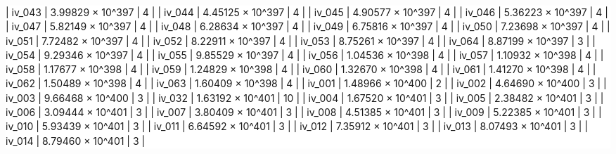 | iv_043 | 3.99829 × 10^397 | 4 |
| iv_044 | 4.45125 × 10^397 | 4 |
| iv_045 | 4.90577 × 10^397 | 4 |
| iv_046 | 5.36223 × 10^397 | 4 |
| iv_047 | 5.82149 × 10^397 | 4 |
| iv_048 | 6.28634 × 10^397 | 4 |
| iv_049 | 6.75816 × 10^397 | 4 |
| iv_050 | 7.23698 × 10^397 | 4 |
| iv_051 | 7.72482 × 10^397 | 4 |
| iv_052 | 8.22911 × 10^397 | 4 |
| iv_053 | 8.75261 × 10^397 | 4 |
| iv_064 | 8.87199 × 10^397 | 3 |
| iv_054 | 9.29346 × 10^397 | 4 |
| iv_055 | 9.85529 × 10^397 | 4 |
| iv_056 | 1.04536 × 10^398 | 4 |
| iv_057 | 1.10932 × 10^398 | 4 |
| iv_058 | 1.17677 × 10^398 | 4 |
| iv_059 | 1.24829 × 10^398 | 4 |
| iv_060 | 1.32670 × 10^398 | 4 |
| iv_061 | 1.41270 × 10^398 | 4 |
| iv_062 | 1.50489 × 10^398 | 4 |
| iv_063 | 1.60409 × 10^398 | 4 |
| iv_001 | 1.48966 × 10^400 | 2 |
| iv_002 | 4.64690 × 10^400 | 3 |
| iv_003 | 9.66468 × 10^400 | 3 |
| iv_032 | 1.63192 × 10^401 | 10 |
| iv_004 | 1.67520 × 10^401 | 3 |
| iv_005 | 2.38482 × 10^401 | 3 |
| iv_006 | 3.09444 × 10^401 | 3 |
| iv_007 | 3.80409 × 10^401 | 3 |
| iv_008 | 4.51385 × 10^401 | 3 |
| iv_009 | 5.22385 × 10^401 | 3 |
| iv_010 | 5.93439 × 10^401 | 3 |
| iv_011 | 6.64592 × 10^401 | 3 |
| iv_012 | 7.35912 × 10^401 | 3 |
| iv_013 | 8.07493 × 10^401 | 3 |
| iv_014 | 8.79460 × 10^401 | 3 |
